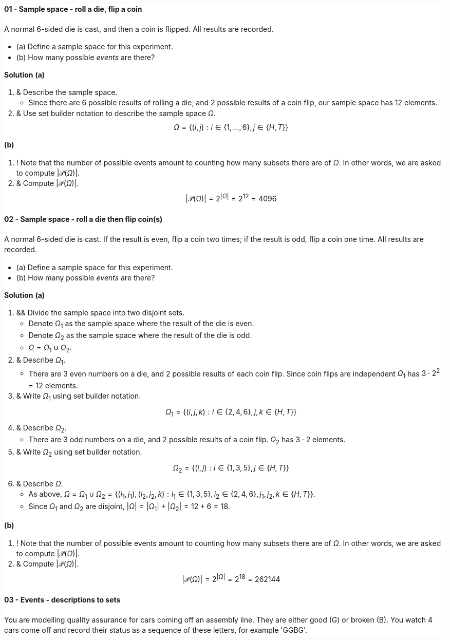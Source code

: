 #### 01 - Sample space - roll a die, flip a coin
A normal $6$-sided die is cast, and then a coin is flipped. All results are recorded.
- (a) Define a sample space for this experiment.
- (b) How many possible *events* are there?

**Solution**
**(a)**
1. & Describe the sample space.
    - Since there are 6 possible results of rolling a die, and $2$ possible results of a coin flip, our sample space has $12$ elements.
2. & Use set builder notation to describe the sample space $\Omega$. $$\Omega = \{(i, j): i\in\{1, \dots, 6\}, j\in\{H, T\}\}$$

**(b)**
1. ! Note that the number of possible events amount to counting how many subsets there are of $\Omega$. In other words, we are asked to compute $|\mathcal{P}(\Omega)|$.
2. & Compute $|\mathcal{P}(\Omega)|$. $$|\mathcal{P}(\Omega)| = 2^{|\Omega|} = 2^{12} = 4096$$

#### 02 - Sample space - roll a die then flip coin(s)
A normal $6$-sided die is cast. If the result is even, flip a coin two times; if the result is odd, flip a coin one time. All results are recorded.
- (a) Define a sample space for this experiment.
- (b) How many possible *events* are there?

**Solution**
**(a)**
1. && Divide the sample space into two disjoint sets.
    - Denote $\Omega_{1}$ as the sample space where the result of the die is even.
    - Denote $\Omega_{2}$ as the sample space where the result of the die is odd.
    - $\Omega = \Omega_{1} \cup \Omega_{2}$.
2. & Describe $\Omega_{1}$.
    - There are $3$ even numbers on a die, and $2$ possible results of each coin flip. Since coin flips are independent $\Omega_{1}$ has $3 \cdot 2^{2} = 12$ elements.
3. & Write $\Omega_{1}$ using set builder notation. $$\Omega_{1} = \{(i, j, k): i \in \{2, 4, 6\}, j, k\in\{H, T\}\}$$
4. & Describe $\Omega_{2}$.
    - There are $3$ odd numbers on a die, and 2 possible results of a coin flip. $\Omega_{2}$ has $3 \cdot 2$ elements. 
5. & Write $\Omega_{2}$ using set builder notation. $$\Omega_{2} = \left\{(i, j): i \in \{1, 3, 5\}, j \in \{H, T\}\right\}$$
6. & Describe $\Omega$.
    - As above, $\Omega = \Omega_{1} \cup \Omega_{2} = \{(i_{1}, j_{1}), (i_{2}, j_{2}, k) : i_{1} \in \{1, 3, 5\}, i_{2} \in \{2, 4, 6\}, j_{1}, j_{2}, k \in \{H, T\}\}$.
    - Since $\Omega_{1}$ and $\Omega_{2}$ are disjoint, $|\Omega| = |\Omega_{1}| + |\Omega_{2}| = 12 + 6 = 18$.

**(b)**
1. ! Note that the number of possible events amount to counting how many subsets there are of $\Omega$. In other words, we are asked to compute $|\mathcal{P}(\Omega)|$.
2. & Compute $|\mathcal{P}(\Omega)|$. $$|\mathcal{P}(\Omega)| = 2^{|\Omega|} = 2^{18} = 262144$$

#### 03 - Events - descriptions to sets
You are modelling quality assurance for cars coming off an assembly line. They are either good (G) or broken (B). You watch 4 cars come off and record their status as a sequence of these letters, for example 'GGBG'.
